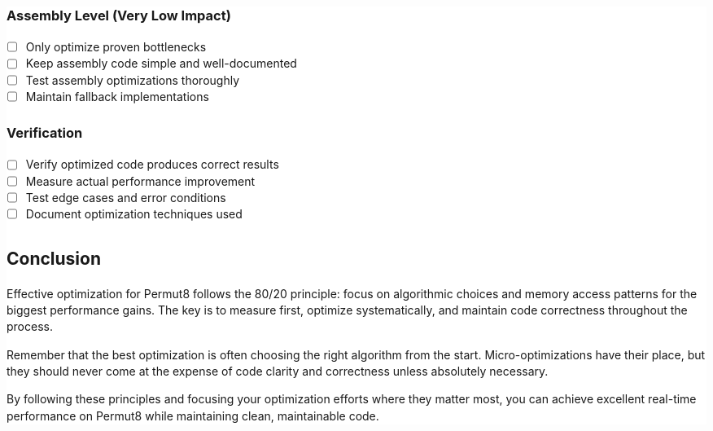 ### Assembly Level (Very Low Impact)
- [ ] Only optimize proven bottlenecks
- [ ] Keep assembly code simple and well-documented
- [ ] Test assembly optimizations thoroughly
- [ ] Maintain fallback implementations

### Verification
- [ ] Verify optimized code produces correct results
- [ ] Measure actual performance improvement
- [ ] Test edge cases and error conditions
- [ ] Document optimization techniques used

## Conclusion

Effective optimization for Permut8 follows the 80/20 principle: focus on algorithmic choices and memory access patterns for the biggest performance gains. The key is to measure first, optimize systematically, and maintain code correctness throughout the process.

Remember that the best optimization is often choosing the right algorithm from the start. Micro-optimizations have their place, but they should never come at the expense of code clarity and correctness unless absolutely necessary.

By following these principles and focusing your optimization efforts where they matter most, you can achieve excellent real-time performance on Permut8 while maintaining clean, maintainable code.